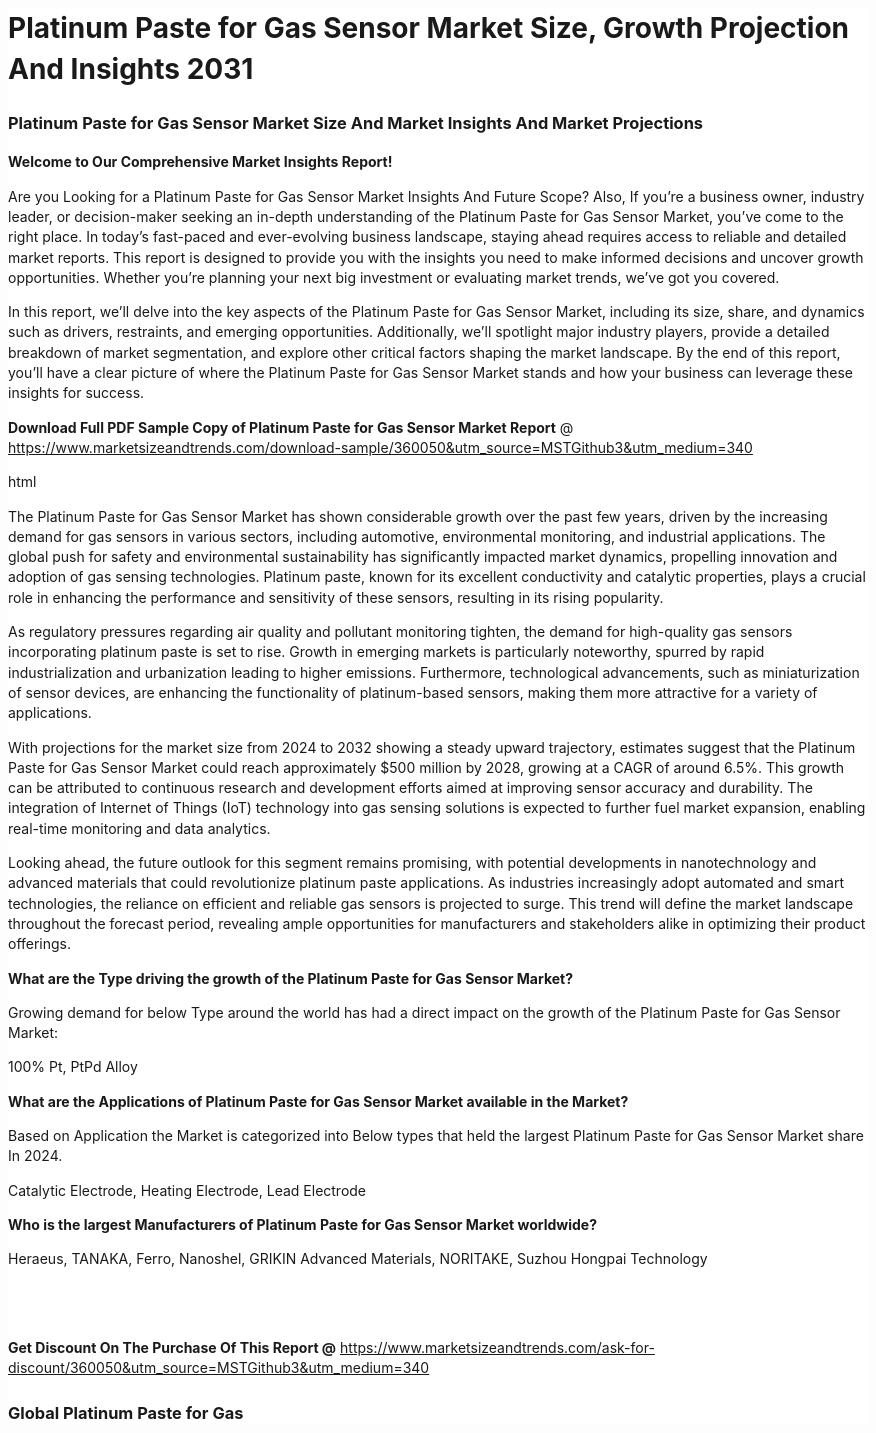 <H1> Platinum Paste for Gas Sensor Market Size, Growth Projection And Insights 2031</H1><div class="" data-test-id=""><h3><span class="">Platinum Paste for Gas Sensor Market Size And Market Insights And Market Projections</span></h3></div><div class="" data-test-id=""><p><strong>Welcome to Our Comprehensive Market Insights Report!</strong></p><p>Are you Looking for a Platinum Paste for Gas Sensor Market Insights And Future Scope? Also, If you&rsquo;re a business owner, industry leader, or decision-maker seeking an in-depth understanding of the Platinum Paste for Gas Sensor Market, you&rsquo;ve come to the right place. In today&rsquo;s fast-paced and ever-evolving business landscape, staying ahead requires access to reliable and detailed market reports. This report is designed to provide you with the insights you need to make informed decisions and uncover growth opportunities. Whether you&rsquo;re planning your next big investment or evaluating market trends, we&rsquo;ve got you covered.</p><p>In this report, we&rsquo;ll delve into the key aspects of the Platinum Paste for Gas Sensor Market, including its size, share, and dynamics such as drivers, restraints, and emerging opportunities. Additionally, we&rsquo;ll spotlight major industry players, provide a detailed breakdown of market segmentation, and explore other critical factors shaping the market landscape. By the end of this report, you&rsquo;ll have a clear picture of where the Platinum Paste for Gas Sensor Market stands and how your business can leverage these insights for success.</p><p><strong>Download Full PDF Sample Copy of Platinum Paste for Gas Sensor Market Report</strong> @ <a href="https://www.marketsizeandtrends.com/download-sample/360050&utm_source=MSTGithub3&utm_medium=340" target="_blank">https://www.marketsizeandtrends.com/download-sample/360050&utm_source=MSTGithub3&utm_medium=340</a></p></div><div class="" data-test-id=""><p><span class="">html<div> <p>The Platinum Paste for Gas Sensor Market has shown considerable growth over the past few years, driven by the increasing demand for gas sensors in various sectors, including automotive, environmental monitoring, and industrial applications. The global push for safety and environmental sustainability has significantly impacted market dynamics, propelling innovation and adoption of gas sensing technologies. Platinum paste, known for its excellent conductivity and catalytic properties, plays a crucial role in enhancing the performance and sensitivity of these sensors, resulting in its rising popularity.</p> <p>As regulatory pressures regarding air quality and pollutant monitoring tighten, the demand for high-quality gas sensors incorporating platinum paste is set to rise. Growth in emerging markets is particularly noteworthy, spurred by rapid industrialization and urbanization leading to higher emissions. Furthermore, technological advancements, such as miniaturization of sensor devices, are enhancing the functionality of platinum-based sensors, making them more attractive for a variety of applications.</p> <p><strong></strong></p> <p>With projections for the market size from 2024 to 2032 showing a steady upward trajectory, estimates suggest that the Platinum Paste for Gas Sensor Market could reach approximately $500 million by 2028, growing at a CAGR of around 6.5%. This growth can be attributed to continuous research and development efforts aimed at improving sensor accuracy and durability. The integration of Internet of Things (IoT) technology into gas sensing solutions is expected to further fuel market expansion, enabling real-time monitoring and data analytics.</p> <p>Looking ahead, the future outlook for this segment remains promising, with potential developments in nanotechnology and advanced materials that could revolutionize platinum paste applications. As industries increasingly adopt automated and smart technologies, the reliance on efficient and reliable gas sensors is projected to surge. This trend will define the market landscape throughout the forecast period, revealing ample opportunities for manufacturers and stakeholders alike in optimizing their product offerings.</p></div></span></p><p><strong><span class="">What are the&nbsp;Type driving the growth of the Platinum Paste for Gas Sensor Market?</span></strong></p></div><div class="" data-test-id=""><p><span class="">Growing demand for below Type around the world has had a direct impact on the growth of the Platinum Paste for Gas Sensor Market:</span></p></div><div class="" data-test-id=""><p>100% Pt, PtPd Alloy</p><p><span class=""><strong>What are the&nbsp;Applications&nbsp;of Platinum Paste for Gas Sensor Market available in the Market?</strong></span></p></div><div class="" data-test-id=""><p><span class="">Based on Application the Market is categorized into Below types that held the largest Platinum Paste for Gas Sensor Market share In 2024.</span></p></div><div class="" data-test-id=""><p><span class="">Catalytic Electrode, Heating Electrode, Lead Electrode</span></p><p><span class=""><strong>Who is the largest Manufacturers of Platinum Paste for Gas Sensor Market worldwide?</strong></span></p></div><div class="" data-test-id=""><p><span class="">Heraeus, TANAKA, Ferro, Nanoshel, GRIKIN Advanced Materials, NORITAKE, Suzhou Hongpai Technology</span></p></div><div class="" data-test-id="">&nbsp;</div><div class="" data-test-id="">&nbsp;</div><div class="" data-test-id=""><p><span class=""><strong>Get Discount On The Purchase Of This Report @</strong> <a href="https://www.marketsizeandtrends.com/ask-for-discount/360050&utm_source=MSTGithub3&utm_medium=340" target="_blank">https://www.marketsizeandtrends.com/ask-for-discount/360050&utm_source=MSTGithub3&utm_medium=340</a></span></p></div><div class="" data-test-id=""><div class="article-main__content" data-test-id="publishing-text-block"><h3><span class="">Global Platinum Paste for Gas